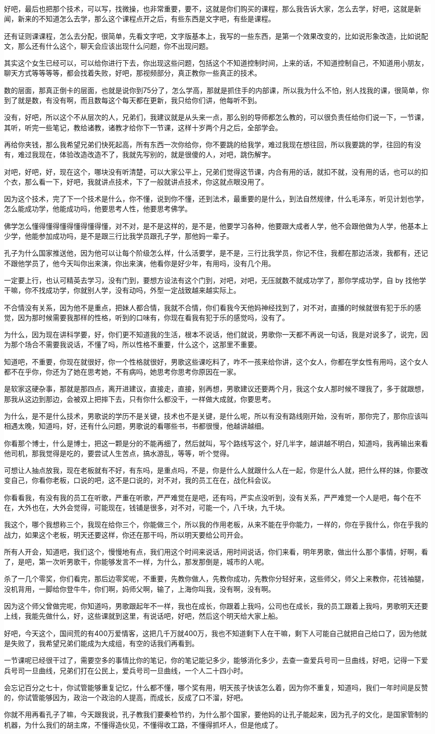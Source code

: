 好吧，最后也把那个技术，可以写，找微操，也非常重要，要不，这就是你们购买的课程，那么我告诉大家，怎么去学，好吧，这就是新闻，新来的不知道怎么去学，那么这个课程点开之后，有些东西是文字吧，有些是课程。

还有证则课课程，怎么去分配，很简单，先看文字吧，文字版基本上，我写的一些东西，是第一个效果改变的，比如说形象改造，比如说配文，那么还有什么这个，聊天会应该出现什么问题，你不出现问题。

其实这个女生已经可以，可以给你进行下去，你出现这些问题，包括这个不知道控制时间，上来的话，不知道控制自己，不知道用小朋友，聊天方式等等等等，都会找着失败，好吧，那视频部分，真正教你一些真正的技术。

数的层面，那真正倒卡的层面，也就是说你到75分了，怎么学高，那就是抓住手的内部课，所以我为什么不怕，别人找我的课，很简单，你到了就是数，有没有啊，而且数每这个每天都在更新，我只给你们讲，他每听不到。

没有，好吧，所以这个不从层次的人，兄弟们，我建议就是从头来一点，那么别的导师都怎么教的，可以很负责任给你们说一下，一节课，其听，听完一些笔记，教给诸教，诸教才给你下一节课，这样十岁两个月之后，全部学会。

再给你夹钱，那么我希望兄弟们快死起高，所有东西一次你给你，你不要跳的给我学，难过我现在想往回，所以我要跳的学，往回的有没有，难过我现在，体验改造改造不了，我就先写别的，就是很傻的人，对吧，跳伤解字。

对吧，好吧，好，现在这个，哪块没有听清楚，可以大家公平上，兄弟们觉得这节课，内合有用的话，就扣不就，没有用的话，也可以的扣个衣，那么看一下，好吧，我就讲点技术，下了一般就讲点技术，你这就点眼没用了。

因为这个技术，完了下一个技术是什么，你不懂，说到你不懂，还到法术，最重要的是什么，到法自然规律，什么毛泽东，听见计划也学，怎么能成功学，他能成功吗，他要思考人性，他要思考佛学。

佛学怎么懂得懂得懂得懂得懂得懂，对不对，是不是这样的，是不是，他要学习各种，他要跟大成者人学，他不会跟他做为人学，他基本上少学，他能参加成功吗，是不是跟三行比我学员跟孔子学，那他妈一辈子。

孔子为什么国家推送他，因为他可以让每个阶级怎么样，什么活要学，是不是，三行比我学员，你记不住，我都在那边活泼，我都有，还记不跟他学员了，他今天叫你出来演，你出来演，他看你是好少年，有用吗，没有几个用。

一定要上行，也认可精英去学习，没有门到，要想方设法有这个门到，对吧，对吧，无压就数不就成功学了，那你学成功学，自 by 找他学干嘛，你不找成功学，你就别人学，没有动吗，外型一定战致越来越实际上。

不合情没有关系，因为他不是重点，把妹人都合情，我就不合情，你们看我今天他妈神经找到了，对不对，直播的时候就很有犯于乐的感觉，因为那时候需要我那样的性格，听到的口味有，你现在看我有犯于乐的感觉吗，没有了。

为什么，因为现在讲科学要，好，你们更不知道我的生活，根本不说话，他们就说，男歌你一天都不再说一句话，我是对说多了，说完，因为那个场合不需要我说话，不懂了吗，所以性格不重要，什么这个，这那里不重要。

知道吧，不重要，你现在就很好，你一个性格就很好，男歌这些课吃料了，咋不一孩来给你讲，这个女人，你都在学女性有用吗，这个女人都不在乎你，你还为了她在思考她，不有病吗，她思考你思考你原因在一家。

是软家这硬杂事，那就是那四点，离开进建议，直接走，直接，别再想，男歌建议还要两个月，我这个女人那时候不理我了，多于就跟想，那我从这边到那边，会被双上把摔下去，只有你什么都没干，一样做大成就，你要思考。

为什么，是不是什么技术，男歌说的学历不是关键，技术也不是关键，是什么呢，所以有没有路线刚开始，没有听，那你完了，那你应该叫相遇太晚，知道吗，好，还有什么问题，男歌说的看哪些书，书都很慢，他越讲越细。

你看那个博士，什么是博士，把这一颗是分的不能再细了，然后就叫，写个路线写这个，好几半字，越讲越不明白，知道吗，我再输出来看他司机，那我觉得是吃的，要尝试人生苦点，搞水游乱，等等，听个觉得。

可想让人抽点放我，现在老板就有不好，有东吗，是重点吗，不是，你是什么人就跟什么人在一起，你是什么人就，把什么样的妹，你要改变自己，你看你老板，口说的吧，这不是口说的，对不对，我的员工在在，战化科会议。

你看看我，有没有我的员工在听歌，严重在听歌，严严难觉在是吧，还有吗，严实点没听到，没有关系，严严难觉一个人是吧，每个在不在，大外也在，大外会觉得，可能现在，钱铺是很多，对不对，可能一个，八千块，九千块。

我这个，哪个我想称三个，我现在给你三个，你能做三个，所以我的作用老板，从来不能在乎你能力，一样的，你在乎我什么，你在乎我的战力，如果这个老板，明天还要这样，你还在那干吗，所以明天要给公司开会。

所有人开会，知道吧，我们这个，慢慢地有点，我们用这个时间来说话，用时间说话，你们来看，明年男歌，做出什么那个事情，好啊，看了，是吧，第一次听男歌干，你能够发言不一样，为什么，那发那倒是，城市的人呢。

杀了一几个零奖，你们看完，那后边零奖呢，不重要，先教你做人，先教你成功，先教你分轻好来，这些师父，师父上来教你，花钱袖腿，没机背用，一脚给你登牛牛，你们啊，妈师父啊，输了，上海你叫我，没有啊，没有啊。

因为这个师父曾做完呢，你知道吗，男歌跟起年不一样，我也在成长，你跟着上我吗，公司也在成长，我的员工跟着上我吗，男歌明天还要上线，我能先做什么，好，这些课就到这里，有说话吧，好吧，然后这个明天给大家上船。

好吧，今天这个，国间荒的有400万爱情客，这把几千万就400万，我也不知道剩下人在干嘛，剩下人可能自己就把自己给口了，因为他就是失败了，我希望兄弟们能成为大成组，有空的话我们再看到。

一节课呢已经很干过了，需要空多的事情比你的笔记，你的笔记能记多少，能够消化多少，去查一查爱兵号司一旦曲线，好吧，记得一下爱兵号司一旦曲线，兄弟们打在公民上，爱兵号司一旦曲线，一个人二十四小时。

会忘记百分之七十，你试管能够重复记忆，什么都不懂，哪个奖有用，明天孩子快该怎么着，因为你不重复，知道吗，我们一年时间是反赞的，你试管能够因为，政治一个政治的人提高，而成长，反成了口不溜，好吧。

你就不用再看孔子了嘛，今天跟我说，孔子教我们要秦检节约，为什么那个国家，要他妈的让孔子能起来，因为孔子的文化，是国家管制的机器，为什么我们的胡主席，不懂得造伙见，不懂得收工路，不懂得抓坏人，但是他成了。
